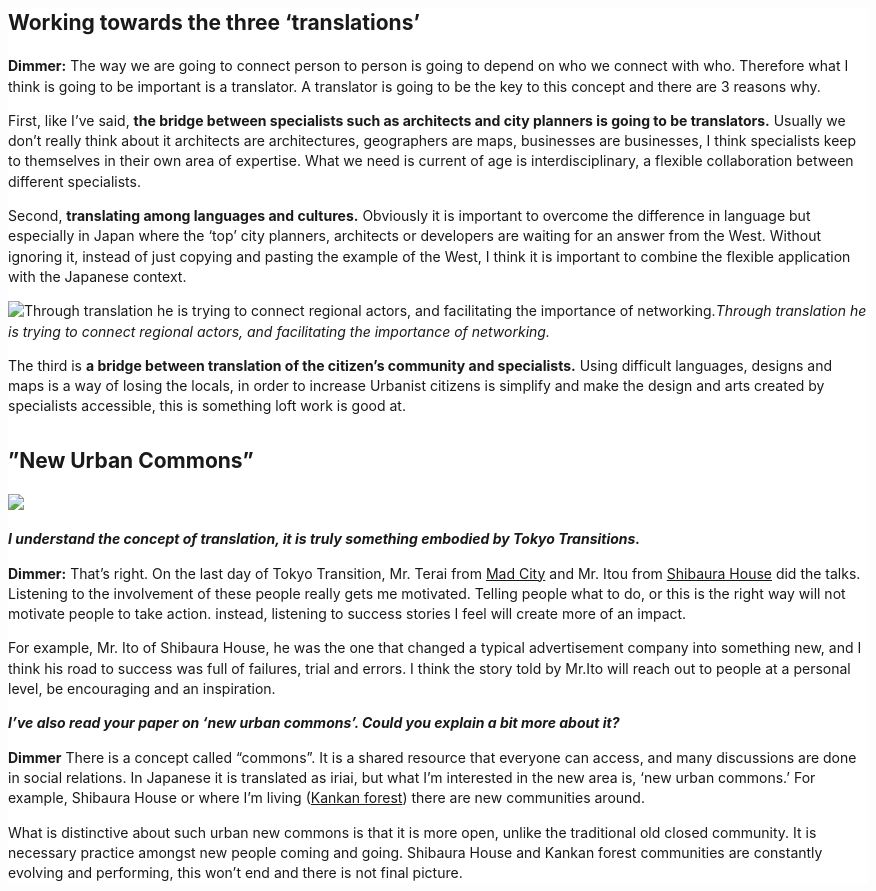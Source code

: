 ## Working towards the three ‘translations’

**Dimmer:** The way we are going to connect person to person is going to depend on who we connect with who. Therefore what I think is going to be important is a translator. A translator is going to be the key to this concept and there are 3 reasons why.

First, like I’ve said, **the bridge between specialists such as architects and city planners is going to be translators.** Usually we don’t really think about it architects are architectures, geographers are maps, businesses are businesses, I think specialists keep to themselves in their own area of expertise. What we need is current of age is interdisciplinary, a flexible collaboration between different specialists.

Second, **translating among languages and cultures.** Obviously it is important to overcome the difference in language but especially in Japan where the ‘top’ city planners, architects or developers are waiting for an answer from the West. Without ignoring it, instead of just copying and pasting the example of the West, I think it is important to combine the flexible application with the Japanese context.

![Through translation he is trying to connect regional actors, and facilitating the importance of networking.](https://cdn-images-1.medium.com/max/2000/0*VW3Rx9CNqMSry7Kz.jpg)*Through translation he is trying to connect regional actors, and facilitating the importance of networking.*

The third is **a bridge between translation of the citizen’s community and specialists.** Using difficult languages, designs and maps is a way of losing the locals, in order to increase Urbanist citizens is simplify and make the design and arts created by specialists accessible, this is something loft work is good at.

## ”New Urban Commons”

![](https://cdn-images-1.medium.com/max/2000/0*OUSn4fspTxny2TbH.jpg)

***I understand the concept of translation, it is truly something embodied by Tokyo Transitions.***

**Dimmer:** That’s right. On the last day of Tokyo Transition, Mr. Terai from [Mad City](https://madcity.jp/) and Mr. Itou from [Shibaura House](http://www.shibaurahouse.jp/) did the talks. Listening to the involvement of these people really gets me motivated. Telling people what to do, or this is the right way will not motivate people to take action. instead, listening to success stories I feel will create more of an impact.

For example, Mr. Ito of Shibaura House, he was the one that changed a typical advertisement company into something new, and I think his road to success was full of failures, trial and errors. I think the story told by Mr.Ito will reach out to people at a personal level, be encouraging and an inspiration.

***I’ve also read your paper on ‘new urban commons’. Could you explain a bit more about it?***

**Dimmer** There is a concept called “commons”. It is a shared resource that everyone can access, and many discussions are done in social relations. In Japanese it is translated as iriai, but what I’m interested in the new area is, ‘new urban commons.’ For example, Shibaura House or where I’m living ([Kankan forest](http://www.collectivehouse.co.jp/)) there are new communities around.

What is distinctive about such urban new commons is that it is more open, unlike the traditional old closed community. It is necessary practice amongst new people coming and going. Shibaura House and Kankan forest communities are constantly evolving and performing, this won’t end and there is not final picture.
